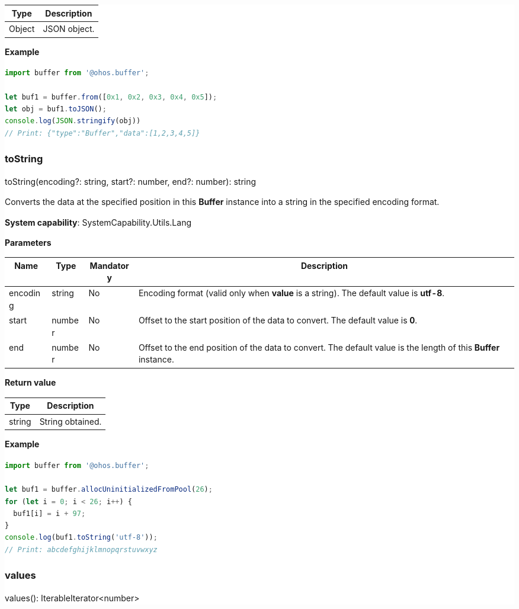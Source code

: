 | Type| Description|
| -------- | -------- |
| Object | JSON object.|

**Example**

```ts
import buffer from '@ohos.buffer';

let buf1 = buffer.from([0x1, 0x2, 0x3, 0x4, 0x5]);
let obj = buf1.toJSON();
console.log(JSON.stringify(obj))
// Print: {"type":"Buffer","data":[1,2,3,4,5]}
```

### toString

toString(encoding?: string, start?: number, end?: number): string

Converts the data at the specified position in this **Buffer** instance into a string in the specified encoding format.

**System capability**: SystemCapability.Utils.Lang

**Parameters**

| Name| Type| Mandatory| Description|
| -------- | -------- | -------- | -------- |
| encoding | string | No| Encoding format (valid only when **value** is a string). The default value is **utf-8**.|
| start  | number | No|  Offset to the start position of the data to convert. The default value is **0**.|
| end  | number | No|  Offset to the end position of the data to convert. The default value is the length of this **Buffer** instance.|

**Return value**

| Type| Description|
| -------- | -------- |
| string | String obtained.|

**Example**

```ts
import buffer from '@ohos.buffer';

let buf1 = buffer.allocUninitializedFromPool(26);
for (let i = 0; i < 26; i++) {
  buf1[i] = i + 97;
}
console.log(buf1.toString('utf-8'));
// Print: abcdefghijklmnopqrstuvwxyz
```

### values

values(): IterableIterator&lt;number&gt;
